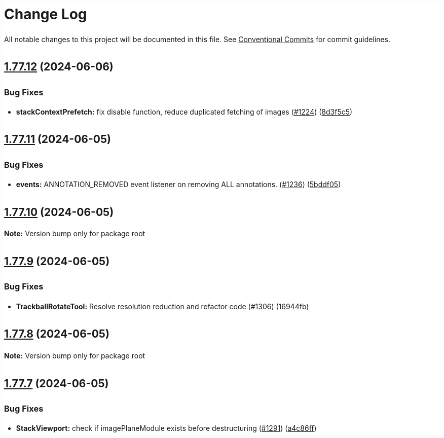 # Change Log

All notable changes to this project will be documented in this file.
See [Conventional Commits](https://conventionalcommits.org) for commit guidelines.

## [1.77.12](https://github.com/cornerstonejs/cornerstone3D/compare/v1.77.11...v1.77.12) (2024-06-06)

### Bug Fixes

- **stackContextPrefetch:** fix disable function, reduce duplicated fetching of images ([#1224](https://github.com/cornerstonejs/cornerstone3D/issues/1224)) ([8d3f5c5](https://github.com/cornerstonejs/cornerstone3D/commit/8d3f5c59e41e904d3b4c6ee5c1c3eb97b237d51e))

## [1.77.11](https://github.com/cornerstonejs/cornerstone3D/compare/v1.77.10...v1.77.11) (2024-06-05)

### Bug Fixes

- **events:** ANNOTATION_REMOVED event listener on removing ALL annotations. ([#1236](https://github.com/cornerstonejs/cornerstone3D/issues/1236)) ([5bddf05](https://github.com/cornerstonejs/cornerstone3D/commit/5bddf057f67c610dec160d33917bf597ed4ed982))

## [1.77.10](https://github.com/cornerstonejs/cornerstone3D/compare/v1.77.9...v1.77.10) (2024-06-05)

**Note:** Version bump only for package root

## [1.77.9](https://github.com/cornerstonejs/cornerstone3D/compare/v1.77.8...v1.77.9) (2024-06-05)

### Bug Fixes

- **TrackballRotateTool:** Resolve resolution reduction and refactor code ([#1306](https://github.com/cornerstonejs/cornerstone3D/issues/1306)) ([16944fb](https://github.com/cornerstonejs/cornerstone3D/commit/16944fbaf73b40f4980865b067d7d8f194b58afd))

## [1.77.8](https://github.com/cornerstonejs/cornerstone3D/compare/v1.77.7...v1.77.8) (2024-06-05)

**Note:** Version bump only for package root

## [1.77.7](https://github.com/cornerstonejs/cornerstone3D/compare/v1.77.6...v1.77.7) (2024-06-05)

### Bug Fixes

- **StackViewport:** check if imagePlaneModule exists before destructuring ([#1291](https://github.com/cornerstonejs/cornerstone3D/issues/1291)) ([a4c86ff](https://github.com/cornerstonejs/cornerstone3D/commit/a4c86ff549d5017f099f2166c950e61b1de6ad83))
